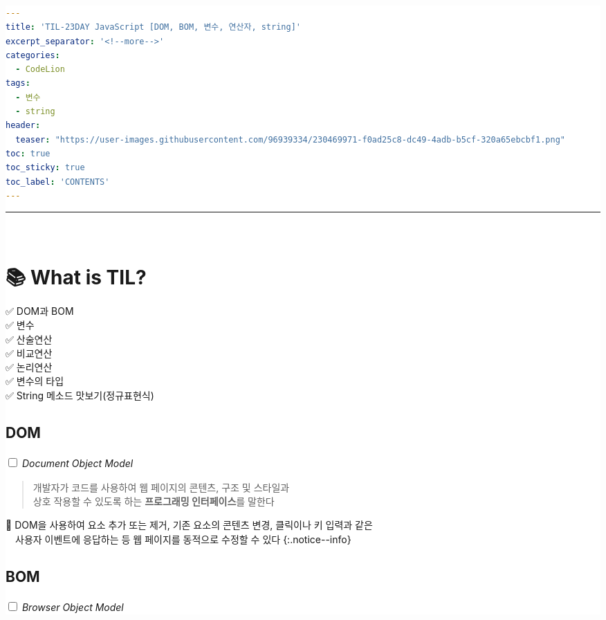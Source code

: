 ```yaml
---
title: 'TIL-23DAY JavaScript [DOM, BOM, 변수, 연산자, string]'
excerpt_separator: '<!--more-->'
categories:
  - CodeLion
tags:
  - 변수
  - string
header:
  teaser: "https://user-images.githubusercontent.com/96939334/230469971-f0ad25c8-dc49-4adb-b5cf-320a65ebcbf1.png"
toc: true
toc_sticky: true
toc_label: 'CONTENTS'
---
```


---

<br />




# 📚 What is TIL?



✅ DOM과 BOM  
✅ 변수  
✅ 산술연산  
✅ 비교연산  
✅ 논리연산  
✅ 변수의 타입  
✅ String 메소드 맛보기(정규표현식)

## DOM

<input type='checkbox' class='quiz-chek' id='quiz1'> <label for='quiz1' class='quizSwitch'>_Document Object Model_</label>

> 개발자가 코드를 사용하여 웹 페이지의 콘텐츠, 구조 및 스타일과  
> 상호 작용할 수 있도록 하는 **프로그래밍 인터페이스**를 말한다

🔎 DOM을 사용하여 요소 추가 또는 제거, 기존 요소의 콘텐츠 변경, 클릭이나 키 입력과 같은  
&emsp;사용자 이벤트에 응답하는 등 웹 페이지를 동적으로 수정할 수 있다
{:.notice--info}

## BOM

<input type='checkbox' class='quiz-chek' id='quiz2'> <label for='quiz2' class='quizSwitch'>_Browser Object Model_</label>
